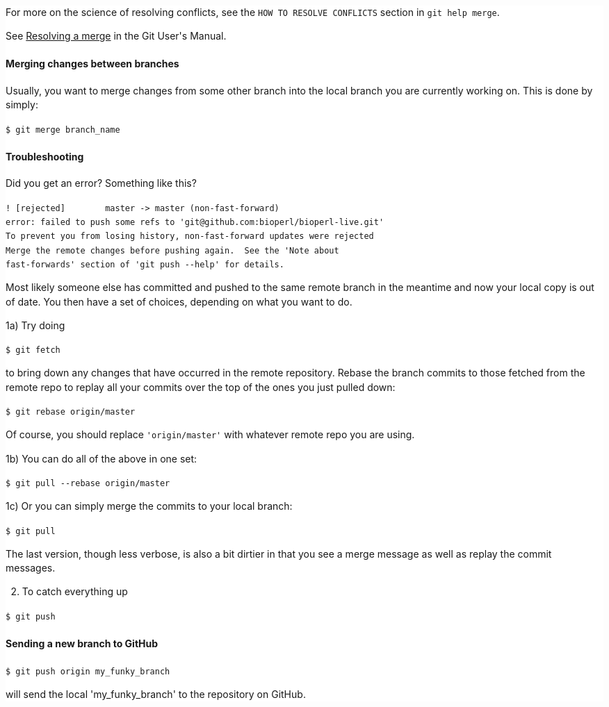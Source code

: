 For more on the science of resolving conflicts, see the `HOW TO RESOLVE CONFLICTS` section in `git help merge`.

See [Resolving a merge](http://www.kernel.org/pub/software/scm/git/docs/user-manual.html#resolving-a-merge) in the Git User's Manual.

#### Merging changes between branches

Usually, you want to merge changes from some other branch into the local branch you are currently working on. This is done by simply:

`$ git merge branch_name`

#### Troubleshooting

Did you get an error? Something like this?

```
! [rejected]        master -> master (non-fast-forward)
error: failed to push some refs to 'git@github.com:bioperl/bioperl-live.git' 
To prevent you from losing history, non-fast-forward updates were rejected
Merge the remote changes before pushing again.  See the 'Note about
fast-forwards' section of 'git push --help' for details.
```

Most likely someone else has committed and pushed to the same remote branch in the meantime and now your local copy is out of date. You then have a set of choices, depending on what you want to do.

1a) Try doing

`$ git fetch`

to bring down any changes that have occurred in the remote repository. Rebase the branch commits to those fetched from the remote repo to replay all your commits over the top of the ones you just pulled down:

`$ git rebase origin/master`

Of course, you should replace `'origin/master'` with whatever remote repo you are using.

1b) You can do all of the above in one set:

`$ git pull --rebase origin/master`

1c) Or you can simply merge the commits to your local branch:

`$ git pull`

The last version, though less verbose, is also a bit dirtier in that you see a merge message as well as replay the commit messages.

2) To catch everything up

`$ git push`

#### Sending a new branch to GitHub

`$ git push origin my_funky_branch`

will send the local 'my_funky_branch' to the repository on GitHub.
